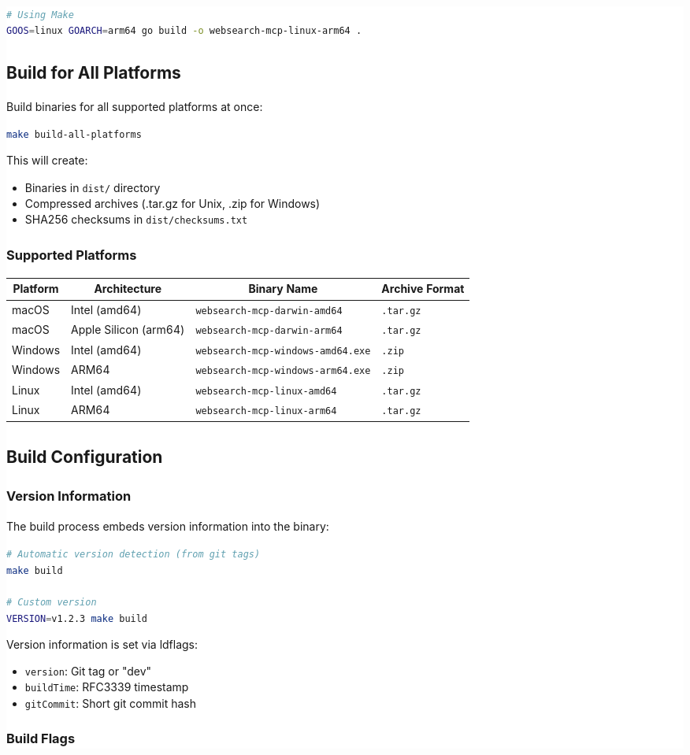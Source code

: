 ```bash
# Using Make
GOOS=linux GOARCH=arm64 go build -o websearch-mcp-linux-arm64 .
```

## Build for All Platforms

Build binaries for all supported platforms at once:

```bash
make build-all-platforms
```

This will create:
- Binaries in `dist/` directory
- Compressed archives (.tar.gz for Unix, .zip for Windows)
- SHA256 checksums in `dist/checksums.txt`

### Supported Platforms

| Platform | Architecture | Binary Name | Archive Format |
|----------|--------------|-------------|----------------|
| macOS | Intel (amd64) | `websearch-mcp-darwin-amd64` | `.tar.gz` |
| macOS | Apple Silicon (arm64) | `websearch-mcp-darwin-arm64` | `.tar.gz` |
| Windows | Intel (amd64) | `websearch-mcp-windows-amd64.exe` | `.zip` |
| Windows | ARM64 | `websearch-mcp-windows-arm64.exe` | `.zip` |
| Linux | Intel (amd64) | `websearch-mcp-linux-amd64` | `.tar.gz` |
| Linux | ARM64 | `websearch-mcp-linux-arm64` | `.tar.gz` |

## Build Configuration

### Version Information

The build process embeds version information into the binary:

```bash
# Automatic version detection (from git tags)
make build

# Custom version
VERSION=v1.2.3 make build
```

Version information is set via ldflags:
- `version`: Git tag or "dev"
- `buildTime`: RFC3339 timestamp
- `gitCommit`: Short git commit hash

### Build Flags
